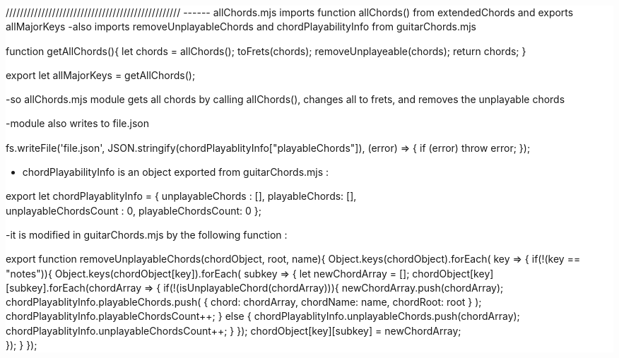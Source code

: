 
/////////////////////////////////////////////////
------ allChords.mjs imports function allChords() from 
extendedChords and exports allMajorKeys
-also imports removeUnplayableChords and chordPlayabilityInfo from guitarChords.mjs 

function getAllChords(){
    let chords = allChords();
    toFrets(chords);
    removeUnplayeable(chords);
    return chords; 
}

export let allMajorKeys = getAllChords(); 

-so allChords.mjs module gets all chords by calling
allChords(), changes all to frets, and removes the unplayable chords 

-module also writes to file.json

fs.writeFile('file.json', JSON.stringify(chordPlayablityInfo["playableChords"]), (error) => {
    if (error) throw error;
});

- chordPlayabilityInfo is an object exported from guitarChords.mjs : 

export let chordPlayablityInfo = {
    unplayableChords : [],
    playableChords: [],  
    unplayableChordsCount : 0,
    playableChordsCount: 0
}; 

-it is modified in guitarChords.mjs by the following function : 

export function removeUnplayableChords(chordObject, root, name){
    Object.keys(chordObject).forEach( key => {
        if(!(key == "notes")){
            Object.keys(chordObject[key]).forEach( subkey => {
                let newChordArray = [];
                chordObject[key][subkey].forEach(chordArray => {
                     if(!(isUnplayableChord(chordArray))){
                        newChordArray.push(chordArray); 
                        chordPlayablityInfo.playableChords.push(
                            {
                                chord: chordArray, 
                                chordName: name, 
                                chordRoot: root
                            }
                            ); 
                        chordPlayablityInfo.playableChordsCount++; 
                     } else {
                        chordPlayablityInfo.unplayableChords.push(chordArray);
                        chordPlayablityInfo.unplayableChordsCount++; 
                     }
                });
                chordObject[key][subkey] = newChordArray;  
            }); 
        }
    });
